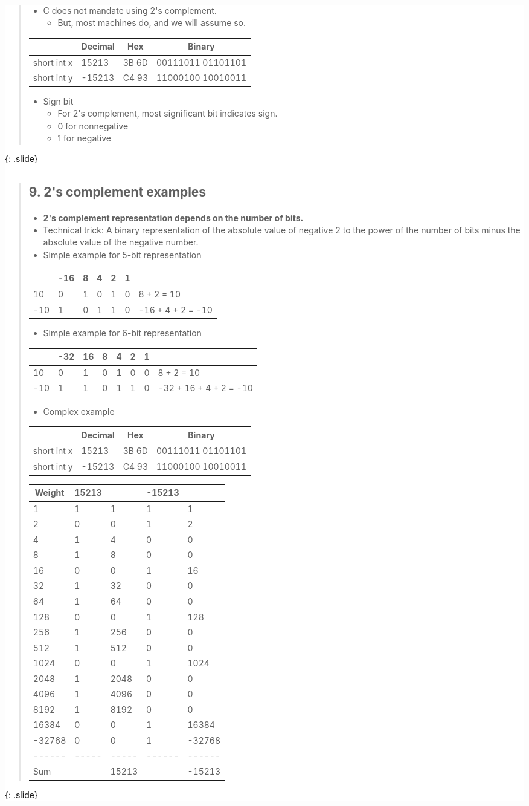 > - C does not mandate using 2's complement. 
>   - But, most machines do, and we will assume so. 
>
> |             | Decimal | Hex   | Binary            |
> | ----------- | ------- | ----- | ----------------- | 
> | short int x | 15213   | 3B 6D | 00111011 01101101 |  
> | short int y | -15213  | C4 93 | 11000100 10010011 | 
>
> - Sign bit
>   - For 2's complement, most significant bit indicates sign.   
>   - 0 for nonnegative
>   - 1 for negative
>
{: .slide}

> ## 9. 2's complement examples
>
> - **2's complement representation depends on the number of bits.**
> - Technical trick: A binary representation of the absolute value of 
> negative 2 to the power of the number of bits minus the absolute value of the
> negative number. 
> - Simple example for 5-bit representation
>
> |     | -16 | 8  | 4  | 2 | 1 |                   |
> | --  | --- | -- | -- | - | - | ----------------- |  
> | 10  | 0   | 1  | 0  | 1 | 0 | 8 + 2 = 10        |  
> | -10 | 1   | 0  | 1  | 1 | 0 | -16 + 4 + 2 = -10 |
>
> - Simple example for 6-bit representation
>
> |     | -32 | 16 | 8  | 4 | 2 | 1 |                        |
> | --  | --- | -- | -- | - | - | - |----------------------- |  
> | 10  | 0   | 1  | 0  | 1 | 0 | 0 | 8 + 2 = 10             |  
> | -10 | 1   | 1  | 0  | 1 | 1 | 0 | -32 + 16 + 4 + 2 = -10 |
>
> - Complex example
>
> |             | Decimal | Hex   | Binary            |
> | ----------- | ------- | ----- | ----------------- | 
> | short int x | 15213   | 3B 6D | 00111011 01101101 |  
> | short int y | -15213  | C4 93 | 11000100 10010011 |
>
> | Weight | 15213 |       | -15213 |        |
> | ------ | ----- | ----- | ------ | ------ |
> | 1      | 1     | 1     | 1      | 1      |
> | 2      | 0     | 0     | 1      | 2      |
> | 4      | 1     | 4     | 0      | 0      |
> | 8      | 1     | 8     | 0      | 0      |
> | 16     | 0     | 0     | 1      | 16     |
> | 32     | 1     | 32    | 0      | 0      |
> | 64     | 1     | 64    | 0      | 0      |
> | 128    | 0     | 0     | 1      | 128    |
> | 256    | 1     | 256   | 0      | 0      |
> | 512    | 1     | 512   | 0      | 0      |
> | 1024   | 0     | 0     | 1      | 1024   |
> | 2048   | 1     | 2048  | 0      | 0      |
> | 4096   | 1     | 4096  | 0      | 0      |
> | 8192   | 1     | 8192  | 0      | 0      |
> | 16384  | 0     | 0     | 1      | 16384  |
> | -32768 | 0     | 0     | 1      | -32768 |
> | ------ | ----- | ----- | ------ | ------ |
> | Sum    |       | 15213 |        | -15213 |
{: .slide}
